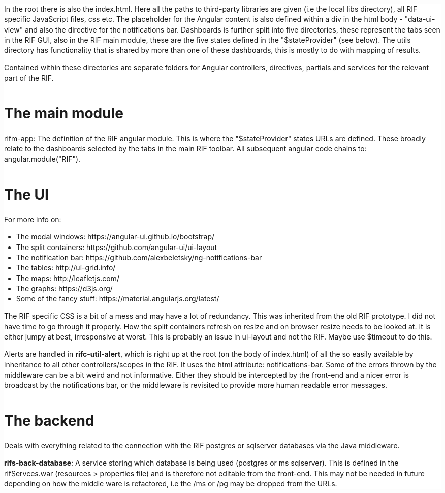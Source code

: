 In the root there is also the index.html. Here all the paths to third-party libraries are given (i.e the local libs directory), all RIF specific JavaScript files, css etc. The placeholder for the Angular content is also defined within a div in the html body - "data-ui-view" and also the directive for the notifications bar. Dashboards is further split into five directories, these represent the tabs seen in the RIF GUI, also in the RIF main module, these are the five states defined in the "$stateProvider" (see below). The utils directory has functionality that is shared by more than one of these dashboards, this is mostly to do with mapping of results.

Contained within these directories are separate folders for Angular controllers, directives, partials and services for the relevant part of the RIF.

# The main module

rifm-app: The definition of the RIF angular module. This is where the "$stateProvider" states URLs are defined. These broadly relate to the dashboards selected by the tabs in the main RIF toolbar. All subsequent angular code chains to: angular.module("RIF").

# The UI

For more info on:

* The modal windows: https://angular-ui.github.io/bootstrap/
* The split containers: https://github.com/angular-ui/ui-layout
* The notification bar: https://github.com/alexbeletsky/ng-notifications-bar
* The tables: http://ui-grid.info/
* The maps: http://leafletjs.com/
* The graphs: https://d3js.org/
* Some of the fancy stuff: https://material.angularjs.org/latest/

The RIF specific CSS is a bit of a mess and may have a lot of redundancy. This was inherited from the old RIF prototype. I did not have 
time to go through it properly. How the split containers refresh on resize and on browser resize needs to be looked at. It is either 
jumpy at best, irresponsive at worst. This is probably an issue in ui-layout and not the RIF. Maybe use $timeout to do this.

Alerts are handled in **rifc-util-alert**, which is right up at the root (on the body of index.html) of all the so easily available by 
inheritance to all other controllers/scopes in the RIF. It uses the html attribute: notifications-bar. Some of the errors thrown by the 
middleware can be a bit weird and not informative. Either they should be intercepted by the front-end and a nicer error is broadcast 
by the notifications bar, or the middleware is revisited to provide more human readable error messages.

# The backend

Deals with everything related to the connection with the RIF postgres or sqlserver databases via the Java middleware.

**rifs-back-database**: A service storing which database is being used (postgres or ms sqlserver). This is defined in the rifServces.war 
(resources > properties file) and is therefore not editable from the front-end. This may not be needed in future depending on how the middle ware is refactored, i.e the /ms or /pg may be dropped from the URLs.
